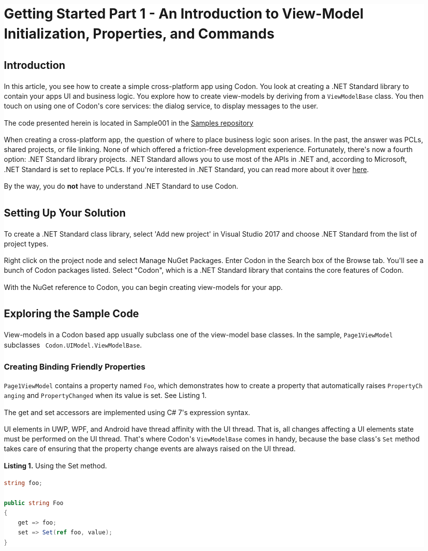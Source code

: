 # Getting Started Part 1 - An Introduction to View-Model Initialization, Properties, and Commands
## Introduction
In this article, you see how to create a simple cross-platform app using Codon. You look at creating a .NET Standard library to contain your apps UI and business logic. You explore how to create view-models by deriving from a `ViewModelBase` class. You then touch on using one of Codon's core services: the dialog service, to display messages to the user.

The code presented herein is located in Sample001 in the [Samples repository](https://github.com/CodonFramework/Samples)

When creating a cross-platform app, the question of where to place business logic soon arises. In the past, the answer was PCLs, shared projects, or file linking. None of which offered a friction-free development experience. Fortunately, there's now a fourth option: .NET Standard library projects. .NET Standard allows you to use most of the APIs in .NET and, according to Microsoft, .NET Standard is set to replace PCLs. If you're interested in .NET Standard, you can read more about it over [here](https://blogs.msdn.microsoft.com/dotnet/2016/09/26/introducing-net-standard/).

By the way, you do **not** have to understand .NET Standard to use Codon.

## Setting Up Your Solution
To create a .NET Standard class library, select 'Add new project' in Visual Studio 2017 and choose .NET Standard from the list of project types.

Right click on the project node and select Manage NuGet Packages. Enter Codon in the Search box of the Browse tab. You'll see a bunch of Codon packages listed. Select "Codon", which is a .NET Standard library that contains the core features of Codon.

With the NuGet reference to Codon, you can begin creating view-models for your app.

## Exploring the Sample Code
View-models in a Codon based app usually subclass one of the view-model base classes. In the sample, `Page1ViewModel` subclasses ` Codon.UIModel.ViewModelBase`.

### Creating Binding Friendly Properties
`Page1ViewModel` contains a property named `Foo`, which demonstrates how to create a property that automatically raises `PropertyChanging` and `PropertyChanged` when its value is set. See Listing 1.

The get and set accessors are implemented using C# 7's expression syntax.

UI elements in UWP, WPF, and Android have thread affinity with the UI thread. That is, all changes affecting a UI elements state must be performed on the UI thread. That's where Codon's `ViewModelBase` comes in handy, because the base class's `Set` method takes care of ensuring that the property change events are always raised on the UI thread.

**Listing 1.** Using the Set method.

```csharp
string foo;

public string Foo
{
	get => foo;
	set => Set(ref foo, value);
}
```
